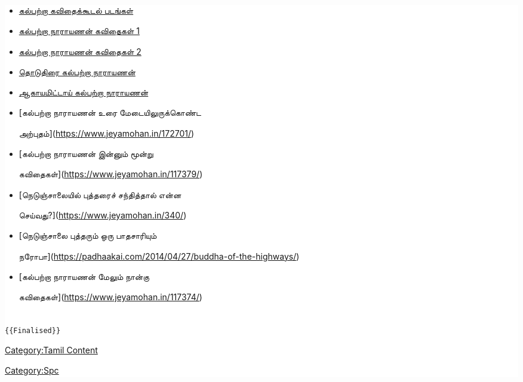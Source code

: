 -   [கல்பற்றா கவிதைக்கூடல் படங்கள்](https://www.jeyamohan.in/34844/)

-   [கல்பற்றா நாராயணன் கவிதைகள் 1](https://www.jeyamohan.in/380/)

-   [கல்பற்றா நாராயணன் கவிதைகள் 2](https://www.jeyamohan.in/380/)

-   [தொடுதிரை கல்பற்றா நாராயணன்](https://www.jeyamohan.in/?p=181928)

-   [ஆகாயமிட்டாய் கல்பற்றா நாராயணன்](https://www.jeyamohan.in/117402/)

-   [கல்பற்றா நாராயணன் உரை மேடையிலுருக்கொண்ட

    அற்புதம்](https://www.jeyamohan.in/172701/)

-   [கல்பற்றா நாராயணன் இன்னும் மூன்று

    கவிதைகள்](https://www.jeyamohan.in/117379/)

-   [நெடுஞ்சாலையில் புத்தரைச் சந்தித்தால் என்ன

    செய்வது?](https://www.jeyamohan.in/340/)

-   [நெடுஞ்சாலை புத்தரும் ஒரு பாதசாரியும்

    நரோபா](https://padhaakai.com/2014/04/27/buddha-of-the-highways/)

-   [கல்பற்றா நாராயணன் மேலும் நான்கு

    கவிதைகள்](https://www.jeyamohan.in/117374/)



```{=mediawiki}

{{Finalised}}

```

[Category:Tamil Content](Category:Tamil_Content "wikilink")

[Category:Spc](Category:Spc "wikilink")

